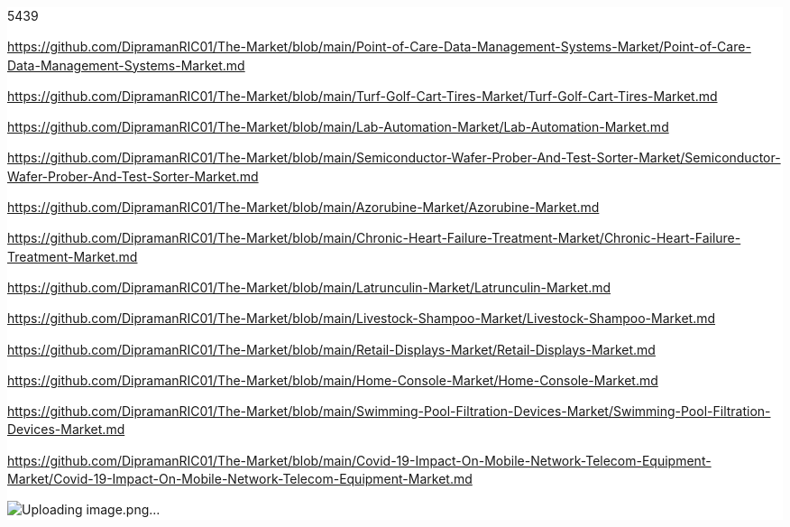 5439</p><p><a href="https://github.com/DipramanRIC01/The-Market/blob/main/Point-of-Care-Data-Management-Systems-Market/Point-of-Care-Data-Management-Systems-Market.md">https://github.com/DipramanRIC01/The-Market/blob/main/Point-of-Care-Data-Management-Systems-Market/Point-of-Care-Data-Management-Systems-Market.md</a></p><p><a href="https://github.com/DipramanRIC01/The-Market/blob/main/Turf-Golf-Cart-Tires-Market/Turf-Golf-Cart-Tires-Market.md">https://github.com/DipramanRIC01/The-Market/blob/main/Turf-Golf-Cart-Tires-Market/Turf-Golf-Cart-Tires-Market.md</a></p><p><a href="https://github.com/DipramanRIC01/The-Market/blob/main/Lab-Automation-Market/Lab-Automation-Market.md">https://github.com/DipramanRIC01/The-Market/blob/main/Lab-Automation-Market/Lab-Automation-Market.md</a></p><p><a href="https://github.com/DipramanRIC01/The-Market/blob/main/Semiconductor-Wafer-Prober-And-Test-Sorter-Market/Semiconductor-Wafer-Prober-And-Test-Sorter-Market.md">https://github.com/DipramanRIC01/The-Market/blob/main/Semiconductor-Wafer-Prober-And-Test-Sorter-Market/Semiconductor-Wafer-Prober-And-Test-Sorter-Market.md</a></p><p><a href="https://github.com/DipramanRIC01/The-Market/blob/main/Azorubine-Market/Azorubine-Market.md">https://github.com/DipramanRIC01/The-Market/blob/main/Azorubine-Market/Azorubine-Market.md</a></p><p><a href="https://github.com/DipramanRIC01/The-Market/blob/main/Chronic-Heart-Failure-Treatment-Market/Chronic-Heart-Failure-Treatment-Market.md">https://github.com/DipramanRIC01/The-Market/blob/main/Chronic-Heart-Failure-Treatment-Market/Chronic-Heart-Failure-Treatment-Market.md</a></p><p><a href="https://github.com/DipramanRIC01/The-Market/blob/main/Latrunculin-Market/Latrunculin-Market.md">https://github.com/DipramanRIC01/The-Market/blob/main/Latrunculin-Market/Latrunculin-Market.md</a></p><p><a href="https://github.com/DipramanRIC01/The-Market/blob/main/Livestock-Shampoo-Market/Livestock-Shampoo-Market.md">https://github.com/DipramanRIC01/The-Market/blob/main/Livestock-Shampoo-Market/Livestock-Shampoo-Market.md</a></p><p><a href="https://github.com/DipramanRIC01/The-Market/blob/main/Retail-Displays-Market/Retail-Displays-Market.md">https://github.com/DipramanRIC01/The-Market/blob/main/Retail-Displays-Market/Retail-Displays-Market.md</a></p><p><a href="https://github.com/DipramanRIC01/The-Market/blob/main/Home-Console-Market/Home-Console-Market.md">https://github.com/DipramanRIC01/The-Market/blob/main/Home-Console-Market/Home-Console-Market.md</a></p><p><a href="https://github.com/DipramanRIC01/The-Market/blob/main/Swimming-Pool-Filtration-Devices-Market/Swimming-Pool-Filtration-Devices-Market.md">https://github.com/DipramanRIC01/The-Market/blob/main/Swimming-Pool-Filtration-Devices-Market/Swimming-Pool-Filtration-Devices-Market.md</a></p><p><a href="https://github.com/DipramanRIC01/The-Market/blob/main/Covid-19-Impact-On-Mobile-Network-Telecom-Equipment-Market/Covid-19-Impact-On-Mobile-Network-Telecom-Equipment-Market.md">https://github.com/DipramanRIC01/The-Market/blob/main/Covid-19-Impact-On-Mobile-Network-Telecom-Equipment-Market/Covid-19-Impact-On-Mobile-Network-Telecom-Equipment-Market.md</a></p>
![Uploading image.png…]()
